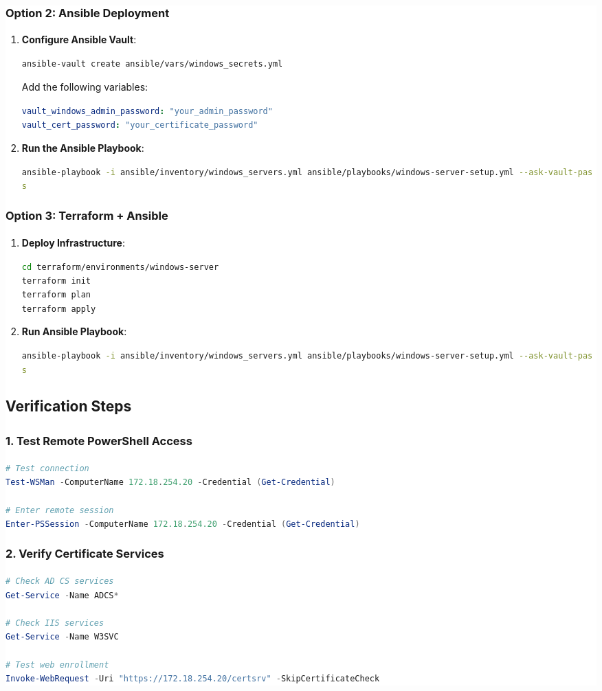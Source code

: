 ### Option 2: Ansible Deployment

1. **Configure Ansible Vault**:
   ```bash
   ansible-vault create ansible/vars/windows_secrets.yml
   ```
   
   Add the following variables:
   ```yaml
   vault_windows_admin_password: "your_admin_password"
   vault_cert_password: "your_certificate_password"
   ```

2. **Run the Ansible Playbook**:
   ```bash
   ansible-playbook -i ansible/inventory/windows_servers.yml ansible/playbooks/windows-server-setup.yml --ask-vault-pass
   ```

### Option 3: Terraform + Ansible

1. **Deploy Infrastructure**:
   ```bash
   cd terraform/environments/windows-server
   terraform init
   terraform plan
   terraform apply
   ```

2. **Run Ansible Playbook**:
   ```bash
   ansible-playbook -i ansible/inventory/windows_servers.yml ansible/playbooks/windows-server-setup.yml --ask-vault-pass
   ```

## Verification Steps

### 1. Test Remote PowerShell Access
```powershell
# Test connection
Test-WSMan -ComputerName 172.18.254.20 -Credential (Get-Credential)

# Enter remote session
Enter-PSSession -ComputerName 172.18.254.20 -Credential (Get-Credential)
```

### 2. Verify Certificate Services
```powershell
# Check AD CS services
Get-Service -Name ADCS*

# Check IIS services
Get-Service -Name W3SVC

# Test web enrollment
Invoke-WebRequest -Uri "https://172.18.254.20/certsrv" -SkipCertificateCheck
```
